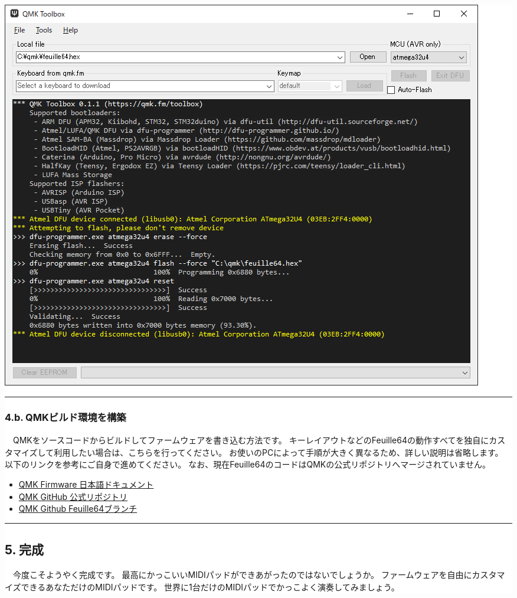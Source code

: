 ![](../images/buildguide_04-a-02-03.png)

---

### 4.b. QMKビルド環境を構築

　QMKをソースコードからビルドしてファームウェアを書き込む方法です。
キーレイアウトなどのFeuille64の動作すべてを独自にカスタマイズして利用したい場合は、こちらを行ってください。
お使いのPCによって手順が大きく異なるため、詳しい説明は省略します。
以下のリンクを参考にご自身で進めてください。
なお、現在Feuille64のコードはQMKの公式リポジトリへマージされていません。

- [QMK Firmware 日本語ドキュメント](https://docs.qmk.fm/#/ja/)
- [QMK GitHub 公式リポジトリ](https://github.com/qmk/qmk_firmware/)
- [QMK Github Feuille64ブランチ](https://github.com/yynmt/qmk_firmware/tree/feuille64)

---

## 5. 完成
　今度こそようやく完成です。
最高にかっこいいMIDIパッドができあがったのではないでしょうか。
ファームウェアを自由にカスタマイズできるあなただけのMIDIパッドです。
世界に1台だけのMIDIパッドでかっこよく演奏してみましょう。

